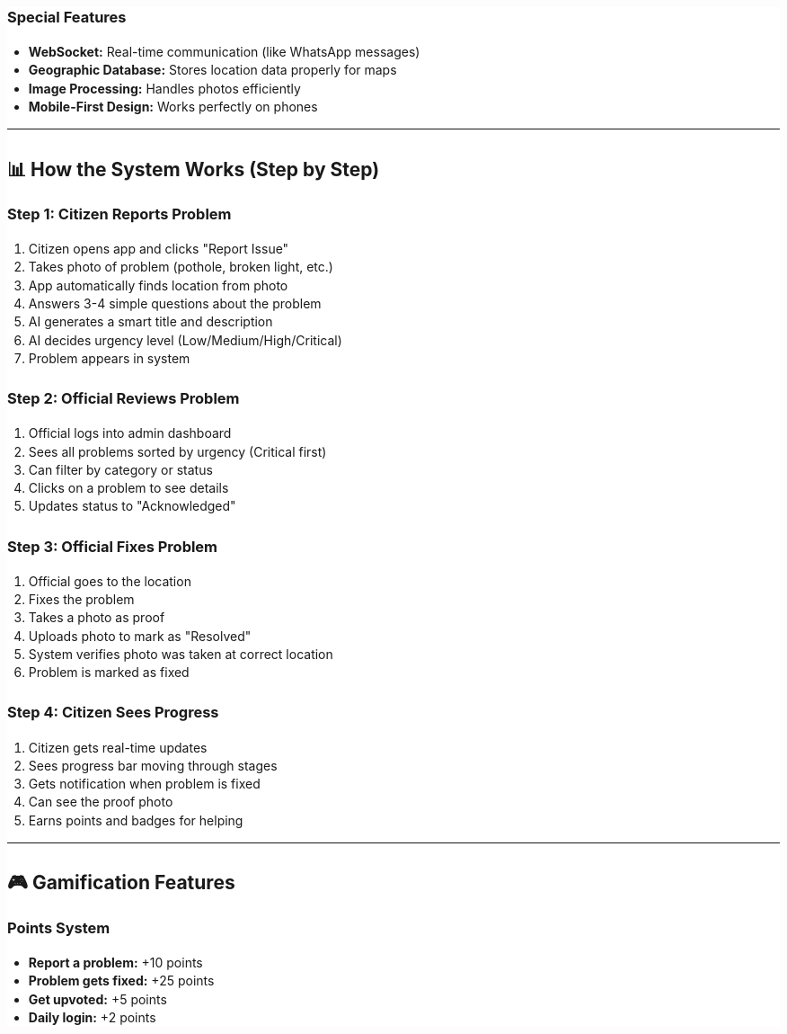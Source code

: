### **Special Features**
- **WebSocket:** Real-time communication (like WhatsApp messages)
- **Geographic Database:** Stores location data properly for maps
- **Image Processing:** Handles photos efficiently
- **Mobile-First Design:** Works perfectly on phones

---

## 📊 **How the System Works (Step by Step)**

### **Step 1: Citizen Reports Problem**
1. Citizen opens app and clicks "Report Issue"
2. Takes photo of problem (pothole, broken light, etc.)
3. App automatically finds location from photo
4. Answers 3-4 simple questions about the problem
5. AI generates a smart title and description
6. AI decides urgency level (Low/Medium/High/Critical)
7. Problem appears in system

### **Step 2: Official Reviews Problem**
1. Official logs into admin dashboard
2. Sees all problems sorted by urgency (Critical first)
3. Can filter by category or status
4. Clicks on a problem to see details
5. Updates status to "Acknowledged"

### **Step 3: Official Fixes Problem**
1. Official goes to the location
2. Fixes the problem
3. Takes a photo as proof
4. Uploads photo to mark as "Resolved"
5. System verifies photo was taken at correct location
6. Problem is marked as fixed

### **Step 4: Citizen Sees Progress**
1. Citizen gets real-time updates
2. Sees progress bar moving through stages
3. Gets notification when problem is fixed
4. Can see the proof photo
5. Earns points and badges for helping

---

## 🎮 **Gamification Features**

### **Points System**
- **Report a problem:** +10 points
- **Problem gets fixed:** +25 points
- **Get upvoted:** +5 points
- **Daily login:** +2 points
